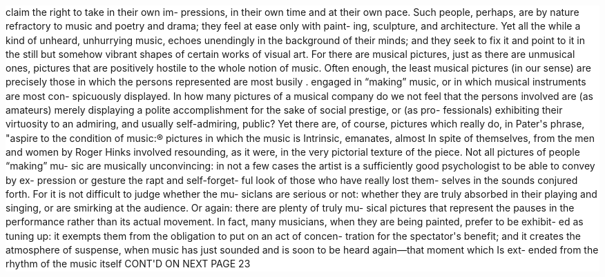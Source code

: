 claim the right to take in their own im- 
pressions, in their own time and at their 
own pace. Such people, perhaps, are by 
nature refractory to music and poetry and 
drama; they feel at ease only with paint- 
ing, sculpture, and architecture. Yet all the 
while a kind of unheard, unhurrying music, 
echoes unendingly in the background of 
their minds; and they seek to fix it and 
point to it in the still but somehow vibrant 
shapes of certain works of visual art. 
For there are musical pictures, just as 
there are unmusical ones, pictures that are 
positively hostile to the whole notion of 
music. Often enough, the least musical 
pictures (in our sense) are precisely those 
in which the persons represented are most 
busily . engaged in “making” music, or in 
which musical instruments are most con- 
spicuously displayed. In how many pictures 
of a musical company do we not feel that 
the persons involved are (as amateurs) 
merely displaying a polite accomplishment 
for the sake of social prestige, or (as pro- 
fessionals) exhibiting their virtuosity to an 
admiring, and usually self-admiring, public? 
Yet there are, of course, pictures which 
really do, in Pater's phrase, "aspire to the 
condition of music:® pictures in which the 
music is Intrinsic, emanates, almost In spite 
of themselves, from the men and women 
by Roger Hinks 
involved resounding, as it were, in the very 
pictorial texture of the piece. 
Not all pictures of people “making” mu- 
sic are musically unconvincing: in not a few 
cases the artist is a sufficiently good 
psychologist to be able to convey by ex- 
pression or gesture the rapt and self-forget- 
ful look of those who have really lost them- 
selves in the sounds conjured forth. For 
it is not difficult to judge whether the mu- 
siclans are serious or not: whether they are 
truly absorbed in their playing and singing, 
or are smirking at the audience. 
Or again: there are plenty of truly mu- 
sical pictures that represent the pauses 
in the performance rather than its actual 
movement. In fact, many musicians, when 
they are being painted, prefer to be exhibit- 
ed as tuning up: it exempts them from 
the obligation to put on an act of concen- 
tration for the spectator's benefit; and 
it creates the atmosphere of suspense, 
when music has just sounded and is soon 
to be heard again—that moment which Is ext- 
ended from the rhythm of the music itself 
CONT'D ON NEXT PAGE 
23
